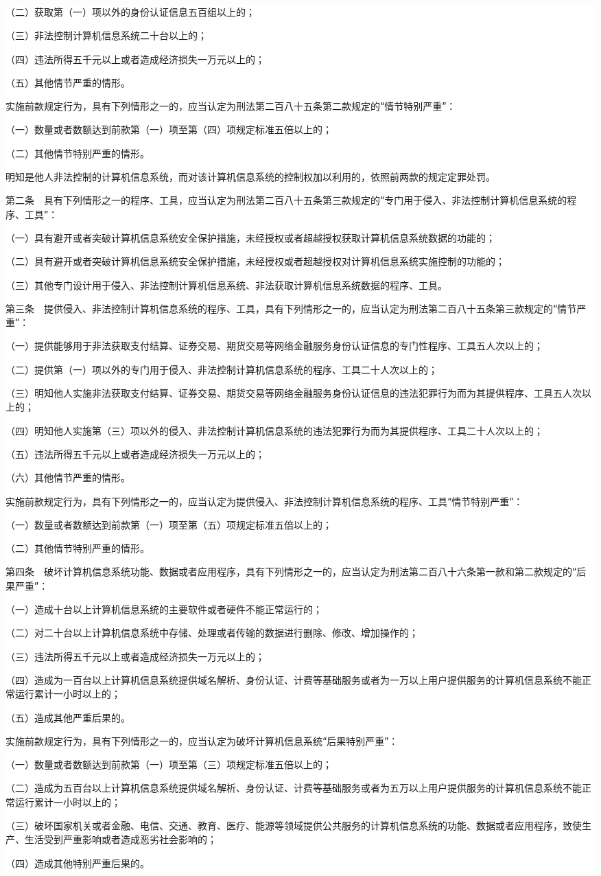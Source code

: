 （二）获取第（一）项以外的身份认证信息五百组以上的；

（三）非法控制计算机信息系统二十台以上的；

（四）违法所得五千元以上或者造成经济损失一万元以上的；

（五）其他情节严重的情形。

实施前款规定行为，具有下列情形之一的，应当认定为刑法第二百八十五条第二款规定的“情节特别严重”：

（一）数量或者数额达到前款第（一）项至第（四）项规定标准五倍以上的；

（二）其他情节特别严重的情形。

明知是他人非法控制的计算机信息系统，而对该计算机信息系统的控制权加以利用的，依照前两款的规定定罪处罚。

第二条　具有下列情形之一的程序、工具，应当认定为刑法第二百八十五条第三款规定的“专门用于侵入、非法控制计算机信息系统的程序、工具”：

（一）具有避开或者突破计算机信息系统安全保护措施，未经授权或者超越授权获取计算机信息系统数据的功能的；

（二）具有避开或者突破计算机信息系统安全保护措施，未经授权或者超越授权对计算机信息系统实施控制的功能的；

（三）其他专门设计用于侵入、非法控制计算机信息系统、非法获取计算机信息系统数据的程序、工具。

第三条　提供侵入、非法控制计算机信息系统的程序、工具，具有下列情形之一的，应当认定为刑法第二百八十五条第三款规定的“情节严重”：

（一）提供能够用于非法获取支付结算、证券交易、期货交易等网络金融服务身份认证信息的专门性程序、工具五人次以上的；

（二）提供第（一）项以外的专门用于侵入、非法控制计算机信息系统的程序、工具二十人次以上的；

（三）明知他人实施非法获取支付结算、证券交易、期货交易等网络金融服务身份认证信息的违法犯罪行为而为其提供程序、工具五人次以上的；

（四）明知他人实施第（三）项以外的侵入、非法控制计算机信息系统的违法犯罪行为而为其提供程序、工具二十人次以上的；

（五）违法所得五千元以上或者造成经济损失一万元以上的；

（六）其他情节严重的情形。

实施前款规定行为，具有下列情形之一的，应当认定为提供侵入、非法控制计算机信息系统的程序、工具“情节特别严重”：

（一）数量或者数额达到前款第（一）项至第（五）项规定标准五倍以上的；

（二）其他情节特别严重的情形。

第四条　破坏计算机信息系统功能、数据或者应用程序，具有下列情形之一的，应当认定为刑法第二百八十六条第一款和第二款规定的“后果严重”：

（一）造成十台以上计算机信息系统的主要软件或者硬件不能正常运行的；

（二）对二十台以上计算机信息系统中存储、处理或者传输的数据进行删除、修改、增加操作的；

（三）违法所得五千元以上或者造成经济损失一万元以上的；

（四）造成为一百台以上计算机信息系统提供域名解析、身份认证、计费等基础服务或者为一万以上用户提供服务的计算机信息系统不能正常运行累计一小时以上的；

（五）造成其他严重后果的。

实施前款规定行为，具有下列情形之一的，应当认定为破坏计算机信息系统“后果特别严重”：

（一）数量或者数额达到前款第（一）项至第（三）项规定标准五倍以上的；

（二）造成为五百台以上计算机信息系统提供域名解析、身份认证、计费等基础服务或者为五万以上用户提供服务的计算机信息系统不能正常运行累计一小时以上的；

（三）破坏国家机关或者金融、电信、交通、教育、医疗、能源等领域提供公共服务的计算机信息系统的功能、数据或者应用程序，致使生产、生活受到严重影响或者造成恶劣社会影响的；

（四）造成其他特别严重后果的。
